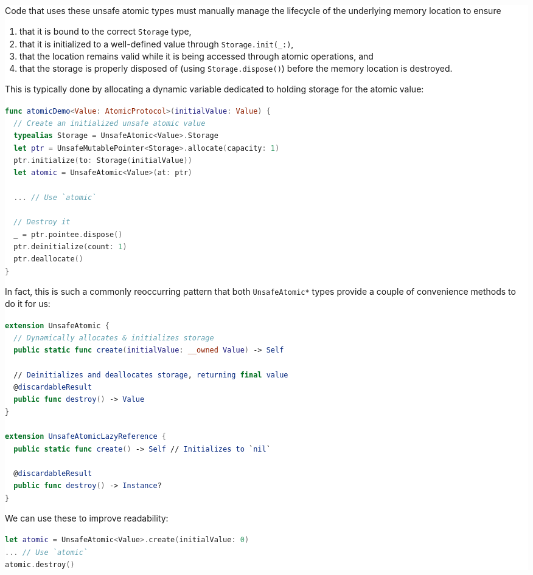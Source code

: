 Code that uses these unsafe atomic types must manually manage the lifecycle of the underlying memory location to ensure

1. that it is bound to the correct `Storage` type,
2. that it is initialized to a well-defined value through `Storage.init(_:)`,
3. that the location remains valid while it is being accessed through atomic operations, and
4. that the storage is properly disposed of (using `Storage.dispose()`) before the memory location is destroyed.

This is typically done by allocating a dynamic variable dedicated to holding storage for the atomic value:

```swift
func atomicDemo<Value: AtomicProtocol>(initialValue: Value) {
  // Create an initialized unsafe atomic value
  typealias Storage = UnsafeAtomic<Value>.Storage
  let ptr = UnsafeMutablePointer<Storage>.allocate(capacity: 1)
  ptr.initialize(to: Storage(initialValue))
  let atomic = UnsafeAtomic<Value>(at: ptr)

  ... // Use `atomic`

  // Destroy it
  _ = ptr.pointee.dispose()
  ptr.deinitialize(count: 1)
  ptr.deallocate()
}
```

In fact, this is such a commonly reoccurring pattern that both `UnsafeAtomic*` types provide a couple of convenience methods to do it for us:

``` swift
extension UnsafeAtomic {
  // Dynamically allocates & initializes storage
  public static func create(initialValue: __owned Value) -> Self
  
  // Deinitializes and deallocates storage, returning final value
  @discardableResult
  public func destroy() -> Value
}

extension UnsafeAtomicLazyReference {
  public static func create() -> Self // Initializes to `nil`

  @discardableResult
  public func destroy() -> Instance?
}
```

We can use these to improve readability:

```swift
let atomic = UnsafeAtomic<Value>.create(initialValue: 0)
... // Use `atomic`
atomic.destroy()
```
